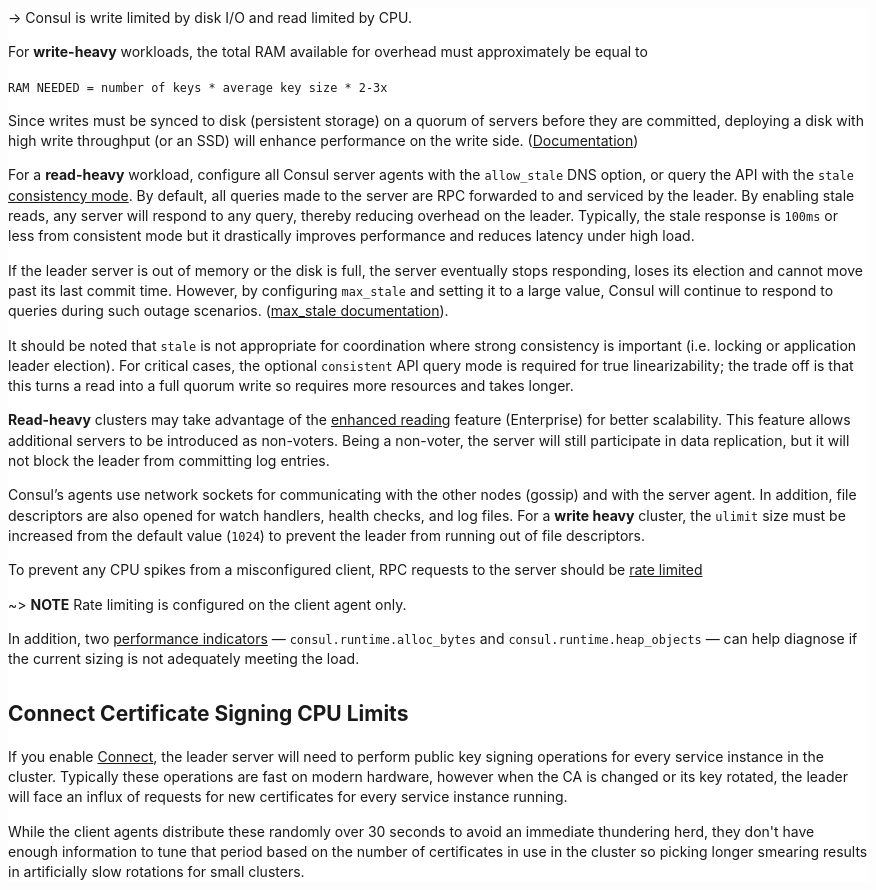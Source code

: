 -> Consul is write limited by disk I/O and read limited by CPU.

For **write-heavy** workloads, the total RAM available for overhead must approximately be equal to

    RAM NEEDED = number of keys * average key size * 2-3x

Since writes must be synced to disk (persistent storage) on a quorum of servers before they are committed, deploying a disk with high write throughput (or an SSD) will enhance performance on the write side. ([Documentation](/docs/agent/options.html#_data_dir))

For a **read-heavy** workload, configure all Consul server agents with the `allow_stale` DNS option, or query the API with the `stale` [consistency mode](/api/features/consistency.html). By default, all queries made to the server are RPC forwarded to and serviced by the leader. By enabling stale reads, any server will respond to any query, thereby reducing overhead on the leader. Typically, the stale response is `100ms` or less from consistent mode but it drastically improves performance and reduces latency under high load.

If the leader server is out of memory or the disk is full, the server eventually stops responding, loses its election and cannot move past its last commit time. However, by configuring `max_stale` and setting it to a large value, Consul will continue to respond to queries during such outage scenarios. ([max_stale documentation](/docs/agent/options.html#max_stale)).

It should be noted that `stale` is not appropriate for coordination where strong consistency is important (i.e. locking or application leader election). For critical cases, the optional `consistent` API query mode is required for true linearizability; the trade off is that this turns a read into a full quorum write so requires more resources and takes longer.

**Read-heavy** clusters may take advantage of the [enhanced reading](/docs/enterprise/read-scale/index.html) feature (Enterprise) for better scalability. This feature allows additional servers to be introduced as non-voters. Being a non-voter, the server will still participate in data replication, but it will not block the leader from committing log entries.

Consul’s agents use network sockets for communicating with the other nodes (gossip) and with the server agent. In addition, file descriptors are also opened for watch handlers, health checks, and log files. For a **write heavy** cluster, the `ulimit` size must be increased from the default value (`1024`) to prevent the leader from running out of file descriptors.

To prevent any CPU spikes from a misconfigured client, RPC requests to the server should be [rate limited](/docs/agent/options.html#limits)

~> **NOTE** Rate limiting is configured on the client agent only.

In addition, two [performance indicators](/docs/agent/telemetry.html) &mdash; `consul.runtime.alloc_bytes` and `consul.runtime.heap_objects` &mdash; can help diagnose if the current sizing is not adequately meeting the load.

## Connect Certificate Signing CPU Limits

If you enable [Connect](/docs/connect/index.html), the leader server will need
to perform public key signing operations for every service instance in the
cluster. Typically these operations are fast on modern hardware, however when
the CA is changed or its key rotated, the leader will face an influx of
requests for new certificates for every service instance running.

While the client agents distribute these randomly over 30 seconds to avoid an
immediate thundering herd, they don't have enough information to tune that
period based on the number of certificates in use in the cluster so picking
longer smearing results in artificially slow rotations for small clusters.

